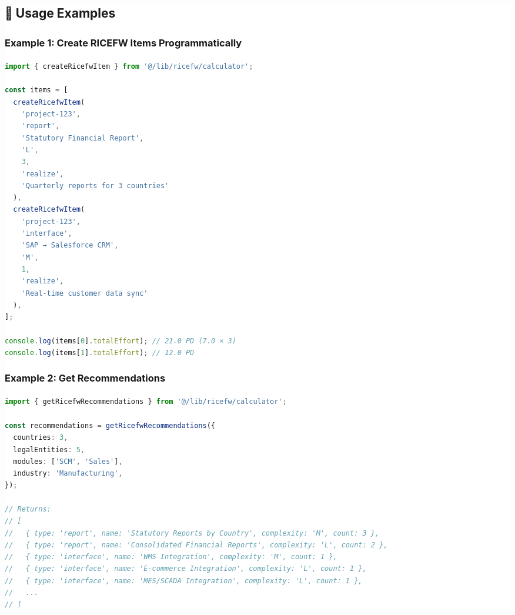 
## 🚀 Usage Examples

### Example 1: Create RICEFW Items Programmatically

```typescript
import { createRicefwItem } from '@/lib/ricefw/calculator';

const items = [
  createRicefwItem(
    'project-123',
    'report',
    'Statutory Financial Report',
    'L',
    3,
    'realize',
    'Quarterly reports for 3 countries'
  ),
  createRicefwItem(
    'project-123',
    'interface',
    'SAP → Salesforce CRM',
    'M',
    1,
    'realize',
    'Real-time customer data sync'
  ),
];

console.log(items[0].totalEffort); // 21.0 PD (7.0 × 3)
console.log(items[1].totalEffort); // 12.0 PD
```

### Example 2: Get Recommendations

```typescript
import { getRicefwRecommendations } from '@/lib/ricefw/calculator';

const recommendations = getRicefwRecommendations({
  countries: 3,
  legalEntities: 5,
  modules: ['SCM', 'Sales'],
  industry: 'Manufacturing',
});

// Returns:
// [
//   { type: 'report', name: 'Statutory Reports by Country', complexity: 'M', count: 3 },
//   { type: 'report', name: 'Consolidated Financial Reports', complexity: 'L', count: 2 },
//   { type: 'interface', name: 'WMS Integration', complexity: 'M', count: 1 },
//   { type: 'interface', name: 'E-commerce Integration', complexity: 'L', count: 1 },
//   { type: 'interface', name: 'MES/SCADA Integration', complexity: 'L', count: 1 },
//   ...
// ]
```

